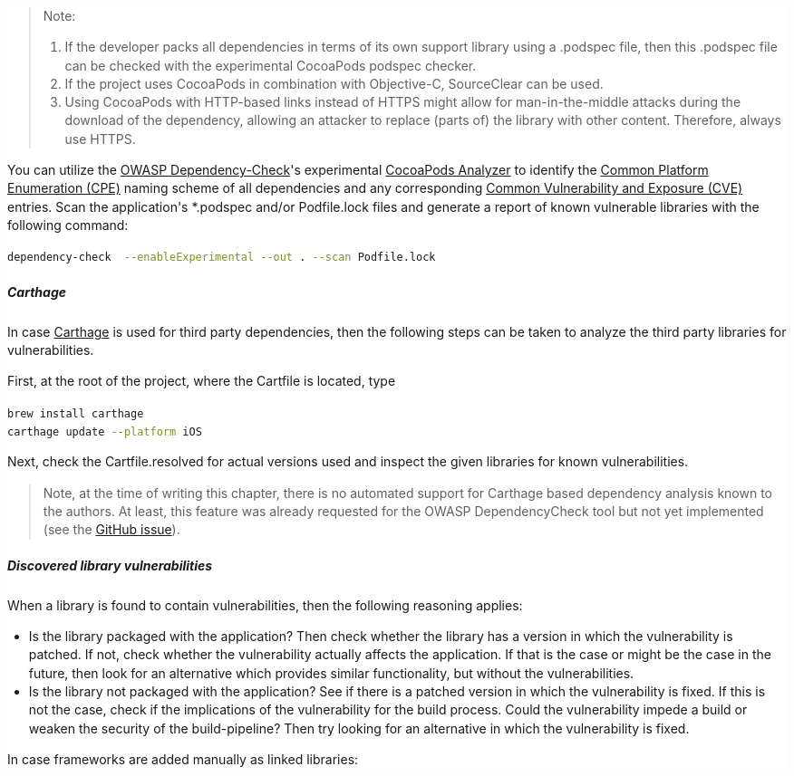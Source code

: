 > Note:
>
> 1. If the developer packs all dependencies in terms of its own support library using a .podspec file, then this .podspec file can be checked with the experimental CocoaPods podspec checker.
> 2. If the project uses CocoaPods in combination with Objective-C, SourceClear can be used.
> 3. Using CocoaPods with HTTP-based links instead of HTTPS might allow for man-in-the-middle attacks during the download of the dependency, allowing an attacker to replace (parts of) the library with other content. Therefore, always use HTTPS.

You can utilize the [OWASP Dependency-Check](https://owasp.org/www-project-dependency-check/ "OWASP Dependency-Check")'s experimental [CocoaPods Analyzer](https://jeremylong.github.io/DependencyCheck/analyzers/cocoapods.html "dependency-check - CocoaPods Analyzer")
to identify the [Common Platform Enumeration (CPE)](https://nvd.nist.gov/products/cpe "CPE") naming scheme of all dependencies and any corresponding [Common Vulnerability and Exposure (CVE)](https://cve.mitre.org/ "CVE") entries. Scan the application's \*.podspec and/or Podfile.lock files and generate a report of known vulnerable libraries with the following command:

```bash
dependency-check  --enableExperimental --out . --scan Podfile.lock
```

##### Carthage

In case [Carthage](https://github.com/Carthage/Carthage "Carthage on GitHub") is used for third party dependencies, then the following steps can be taken to analyze the third party libraries for vulnerabilities.

First, at the root of the project, where the Cartfile is located, type

```bash
brew install carthage
carthage update --platform iOS
```

Next, check the Cartfile.resolved for actual versions used and inspect the given libraries for known vulnerabilities.

> Note, at the time of writing this chapter, there is no automated support for Carthage based dependency analysis known to the authors. At least, this feature was already requested for the OWASP DependencyCheck tool but not yet implemented (see the [GitHub issue](https://github.com/jeremylong/DependencyCheck/issues/962 "Add Carthage Analyze for Swift")).

##### Discovered library vulnerabilities

When a library is found to contain vulnerabilities, then the following reasoning applies:

- Is the library packaged with the application? Then check whether the library has a version in which the vulnerability is patched. If not, check whether the vulnerability actually affects the application. If that is the case or might be the case in the future, then look for an alternative which provides similar functionality, but without the vulnerabilities.
- Is the library not packaged with the application? See if there is a patched version in which the vulnerability is fixed. If this is not the case, check if the implications of the vulnerability for the build process. Could the vulnerability impede a build or weaken the security of the build-pipeline? Then try looking for an alternative in which the vulnerability is fixed.

In case frameworks are added manually as linked libraries:
